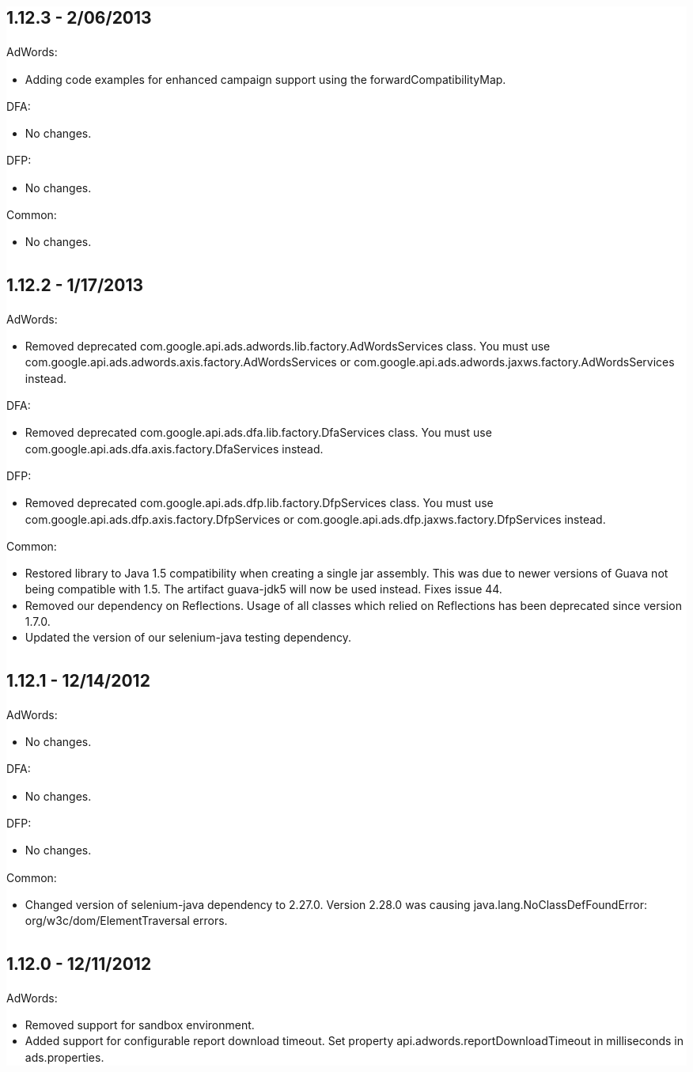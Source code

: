 1.12.3 - 2/06/2013
------------------
AdWords:
  - Adding code examples for enhanced campaign support using the
    forwardCompatibilityMap.

DFA:
  - No changes.

DFP:
  - No changes.

Common:
  - No changes.

1.12.2 - 1/17/2013
------------------
AdWords:
  - Removed deprecated com.google.api.ads.adwords.lib.factory.AdWordsServices
    class. You must use com.google.api.ads.adwords.axis.factory.AdWordsServices
    or com.google.api.ads.adwords.jaxws.factory.AdWordsServices instead.

DFA:
  - Removed deprecated com.google.api.ads.dfa.lib.factory.DfaServices class. You
    must use com.google.api.ads.dfa.axis.factory.DfaServices instead.

DFP:
  - Removed deprecated com.google.api.ads.dfp.lib.factory.DfpServices class. You
    must use com.google.api.ads.dfp.axis.factory.DfpServices or
    com.google.api.ads.dfp.jaxws.factory.DfpServices instead.

Common:
  - Restored library to Java 1.5 compatibility when creating a single jar
    assembly. This was due to newer versions of Guava not being compatible with
    1.5. The artifact guava-jdk5 will now be used instead. Fixes issue 44.
  - Removed our dependency on Reflections. Usage of all classes which relied on
    Reflections has been deprecated since version 1.7.0.
  - Updated the version of our selenium-java testing dependency.

1.12.1 - 12/14/2012
-------------------
AdWords:
  - No changes.

DFA:
  - No changes.

DFP:
  - No changes.

Common:
  - Changed version of selenium-java dependency to 2.27.0. Version 2.28.0 was
    causing java.lang.NoClassDefFoundError: org/w3c/dom/ElementTraversal errors.

1.12.0 - 12/11/2012
-------------------
AdWords:
  - Removed support for sandbox environment.
  - Added support for configurable report download timeout.  Set property
    api.adwords.reportDownloadTimeout in milliseconds in ads.properties.
